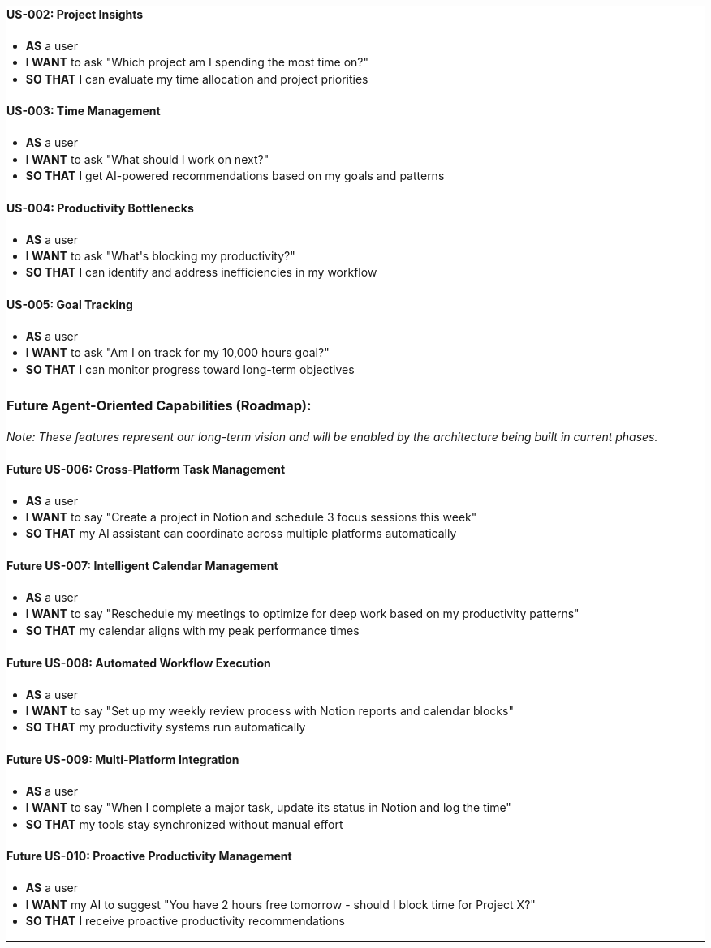 #### **US-002: Project Insights**
- **AS** a user
- **I WANT** to ask "Which project am I spending the most time on?"
- **SO THAT** I can evaluate my time allocation and project priorities

#### **US-003: Time Management**
- **AS** a user
- **I WANT** to ask "What should I work on next?"
- **SO THAT** I get AI-powered recommendations based on my goals and patterns

#### **US-004: Productivity Bottlenecks**
- **AS** a user
- **I WANT** to ask "What's blocking my productivity?"
- **SO THAT** I can identify and address inefficiencies in my workflow

#### **US-005: Goal Tracking**
- **AS** a user
- **I WANT** to ask "Am I on track for my 10,000 hours goal?"
- **SO THAT** I can monitor progress toward long-term objectives

### **Future Agent-Oriented Capabilities (Roadmap):**

*Note: These features represent our long-term vision and will be enabled by the architecture being built in current phases.*

#### **Future US-006: Cross-Platform Task Management**
- **AS** a user
- **I WANT** to say "Create a project in Notion and schedule 3 focus sessions this week"
- **SO THAT** my AI assistant can coordinate across multiple platforms automatically

#### **Future US-007: Intelligent Calendar Management**
- **AS** a user
- **I WANT** to say "Reschedule my meetings to optimize for deep work based on my productivity patterns"
- **SO THAT** my calendar aligns with my peak performance times

#### **Future US-008: Automated Workflow Execution**
- **AS** a user
- **I WANT** to say "Set up my weekly review process with Notion reports and calendar blocks"
- **SO THAT** my productivity systems run automatically

#### **Future US-009: Multi-Platform Integration**
- **AS** a user
- **I WANT** to say "When I complete a major task, update its status in Notion and log the time"
- **SO THAT** my tools stay synchronized without manual effort

#### **Future US-010: Proactive Productivity Management**
- **AS** a user
- **I WANT** my AI to suggest "You have 2 hours free tomorrow - should I block time for Project X?"
- **SO THAT** I receive proactive productivity recommendations

---
